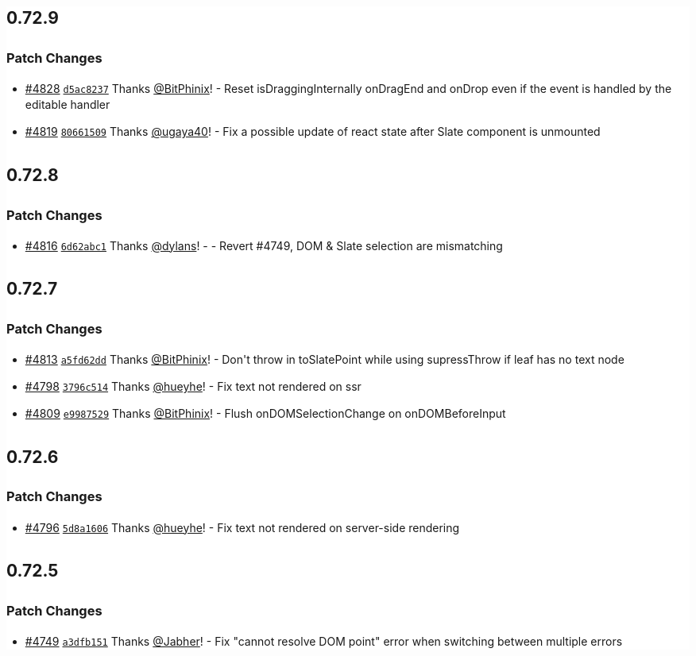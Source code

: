 ## 0.72.9

### Patch Changes

- [#4828](https://github.com/ianstormtaylor/slate/pull/4828) [`d5ac8237`](https://github.com/ianstormtaylor/slate/commit/d5ac82373b97e389528688ec6dbc7c72715cc360) Thanks [@BitPhinix](https://github.com/BitPhinix)! - Reset isDraggingInternally onDragEnd and onDrop even if the event is handled by the editable handler

* [#4819](https://github.com/ianstormtaylor/slate/pull/4819) [`80661509`](https://github.com/ianstormtaylor/slate/commit/80661509ecf39b5d8256fa387c7eff15f60bf612) Thanks [@ugaya40](https://github.com/ugaya40)! - Fix a possible update of react state after Slate component is unmounted

## 0.72.8

### Patch Changes

- [#4816](https://github.com/ianstormtaylor/slate/pull/4816) [`6d62abc1`](https://github.com/ianstormtaylor/slate/commit/6d62abc1039cf93ce90bd9332a505471df8118ba) Thanks [@dylans](https://github.com/dylans)! - - Revert #4749, DOM & Slate selection are mismatching

## 0.72.7

### Patch Changes

- [#4813](https://github.com/ianstormtaylor/slate/pull/4813) [`a5fd62dd`](https://github.com/ianstormtaylor/slate/commit/a5fd62ddd646553841a54616f7a5528e310bfd22) Thanks [@BitPhinix](https://github.com/BitPhinix)! - Don't throw in toSlatePoint while using supressThrow if leaf has no text node

* [#4798](https://github.com/ianstormtaylor/slate/pull/4798) [`3796c514`](https://github.com/ianstormtaylor/slate/commit/3796c514d6da0db8656486151147d92e73a2350a) Thanks [@hueyhe](https://github.com/hueyhe)! - Fix text not rendered on ssr

- [#4809](https://github.com/ianstormtaylor/slate/pull/4809) [`e9987529`](https://github.com/ianstormtaylor/slate/commit/e9987529895d3ef2740f8f466a9ef9ce4c3e37c2) Thanks [@BitPhinix](https://github.com/BitPhinix)! - Flush onDOMSelectionChange on onDOMBeforeInput

## 0.72.6

### Patch Changes

- [#4796](https://github.com/ianstormtaylor/slate/pull/4796) [`5d8a1606`](https://github.com/ianstormtaylor/slate/commit/5d8a16066949981ead34466af26bcb8e4ffa994b) Thanks [@hueyhe](https://github.com/hueyhe)! - Fix text not rendered on server-side rendering

## 0.72.5

### Patch Changes

- [#4749](https://github.com/ianstormtaylor/slate/pull/4749) [`a3dfb151`](https://github.com/ianstormtaylor/slate/commit/a3dfb151d432ec67f10847997fc71b009bcf5c00) Thanks [@Jabher](https://github.com/Jabher)! - Fix "cannot resolve DOM point" error when switching between multiple errors
